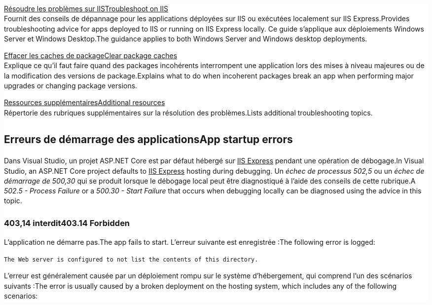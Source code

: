 [<span data-ttu-id="04e1e-110">Résoudre les problèmes sur IIS</span><span class="sxs-lookup"><span data-stu-id="04e1e-110">Troubleshoot on IIS</span></span>](#troubleshoot-on-iis)  
<span data-ttu-id="04e1e-111">Fournit des conseils de dépannage pour les applications déployées sur IIS ou exécutées localement sur IIS Express.</span><span class="sxs-lookup"><span data-stu-id="04e1e-111">Provides troubleshooting advice for apps deployed to IIS or running on IIS Express locally.</span></span> <span data-ttu-id="04e1e-112">Ce guide s’applique aux déploiements Windows Server et Windows Desktop.</span><span class="sxs-lookup"><span data-stu-id="04e1e-112">The guidance applies to both Windows Server and Windows desktop deployments.</span></span>

[<span data-ttu-id="04e1e-113">Effacer les caches de package</span><span class="sxs-lookup"><span data-stu-id="04e1e-113">Clear package caches</span></span>](#clear-package-caches)  
<span data-ttu-id="04e1e-114">Explique ce qu’il faut faire quand des packages incohérents interrompent une application lors des mises à niveau majeures ou de la modification des versions de package.</span><span class="sxs-lookup"><span data-stu-id="04e1e-114">Explains what to do when incoherent packages break an app when performing major upgrades or changing package versions.</span></span>

[<span data-ttu-id="04e1e-115">Ressources supplémentaires</span><span class="sxs-lookup"><span data-stu-id="04e1e-115">Additional resources</span></span>](#additional-resources)  
<span data-ttu-id="04e1e-116">Répertorie des rubriques supplémentaires sur la résolution des problèmes.</span><span class="sxs-lookup"><span data-stu-id="04e1e-116">Lists additional troubleshooting topics.</span></span>

## <a name="app-startup-errors"></a><span data-ttu-id="04e1e-117">Erreurs de démarrage des applications</span><span class="sxs-lookup"><span data-stu-id="04e1e-117">App startup errors</span></span>

<span data-ttu-id="04e1e-118">Dans Visual Studio, un projet ASP.NET Core est par défaut hébergé sur [IIS Express](/iis/extensions/introduction-to-iis-express/iis-express-overview) pendant une opération de débogage.</span><span class="sxs-lookup"><span data-stu-id="04e1e-118">In Visual Studio, an ASP.NET Core project defaults to [IIS Express](/iis/extensions/introduction-to-iis-express/iis-express-overview) hosting during debugging.</span></span> <span data-ttu-id="04e1e-119">Un *échec de processus 502,5* ou un *échec de démarrage de 500,30* qui se produit lorsque le débogage local peut être diagnostiqué à l’aide des conseils de cette rubrique.</span><span class="sxs-lookup"><span data-stu-id="04e1e-119">A *502.5 - Process Failure* or a *500.30 - Start Failure* that occurs when debugging locally can be diagnosed using the advice in this topic.</span></span>

### <a name="40314-forbidden"></a><span data-ttu-id="04e1e-120">403,14 interdit</span><span class="sxs-lookup"><span data-stu-id="04e1e-120">403.14 Forbidden</span></span>

<span data-ttu-id="04e1e-121">L’application ne démarre pas.</span><span class="sxs-lookup"><span data-stu-id="04e1e-121">The app fails to start.</span></span> <span data-ttu-id="04e1e-122">L’erreur suivante est enregistrée :</span><span class="sxs-lookup"><span data-stu-id="04e1e-122">The following error is logged:</span></span>

```
The Web server is configured to not list the contents of this directory.
```

<span data-ttu-id="04e1e-123">L’erreur est généralement causée par un déploiement rompu sur le système d’hébergement, qui comprend l’un des scénarios suivants :</span><span class="sxs-lookup"><span data-stu-id="04e1e-123">The error is usually caused by a broken deployment on the hosting system, which includes any of the following scenarios:</span></span>

